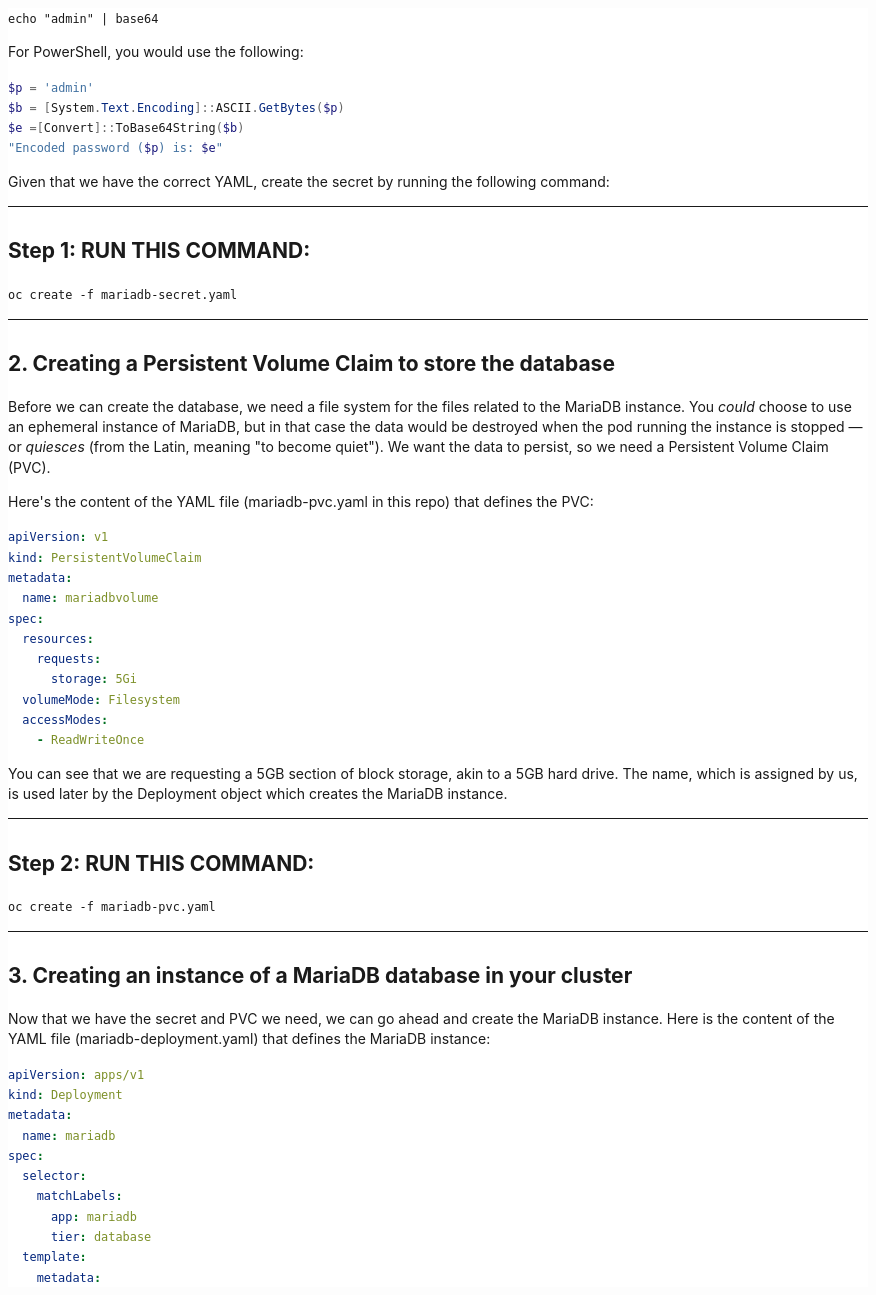 `echo "admin" | base64`

For PowerShell, you would use the following:  

```powershell
$p = 'admin'
$b = [System.Text.Encoding]::ASCII.GetBytes($p)
$e =[Convert]::ToBase64String($b)
"Encoded password ($p) is: $e"
```

Given that we have the correct YAML, create the secret by running the following command:  
___
<h2>Step 1: RUN THIS COMMAND:</h2>  

`oc create -f mariadb-secret.yaml`
___  

## 2. Creating a Persistent Volume Claim to store the database  
Before we can create the database, we need a file system for the files related to the MariaDB instance. You *could* choose to use an ephemeral instance of MariaDB, but in that case the data would be destroyed when the pod running the instance is stopped — or *quiesces* (from the Latin, meaning "to become quiet"). We want the data to persist, so we need a Persistent Volume Claim (PVC).

Here's the content of the YAML file (mariadb-pvc.yaml in this repo) that defines the PVC:

```yaml
apiVersion: v1
kind: PersistentVolumeClaim
metadata:
  name: mariadbvolume
spec:
  resources:
    requests:
      storage: 5Gi
  volumeMode: Filesystem
  accessModes:
    - ReadWriteOnce
```
You can see that we are requesting a 5GB section of block storage, akin to a 5GB hard drive. The name, which is assigned by us, is used later by the Deployment object which creates the MariaDB instance.

___
<h2>Step 2: RUN THIS COMMAND:</h2>  

`oc create -f mariadb-pvc.yaml`  
___  

## 3. Creating an instance of a MariaDB database in your cluster  
Now that we have the secret and PVC we need, we can go ahead and create the MariaDB instance. Here is the content of the YAML file (mariadb-deployment.yaml) that defines the MariaDB instance:  
```yaml
apiVersion: apps/v1
kind: Deployment
metadata:
  name: mariadb
spec:
  selector:
    matchLabels:
      app: mariadb
      tier: database
  template:
    metadata:
```